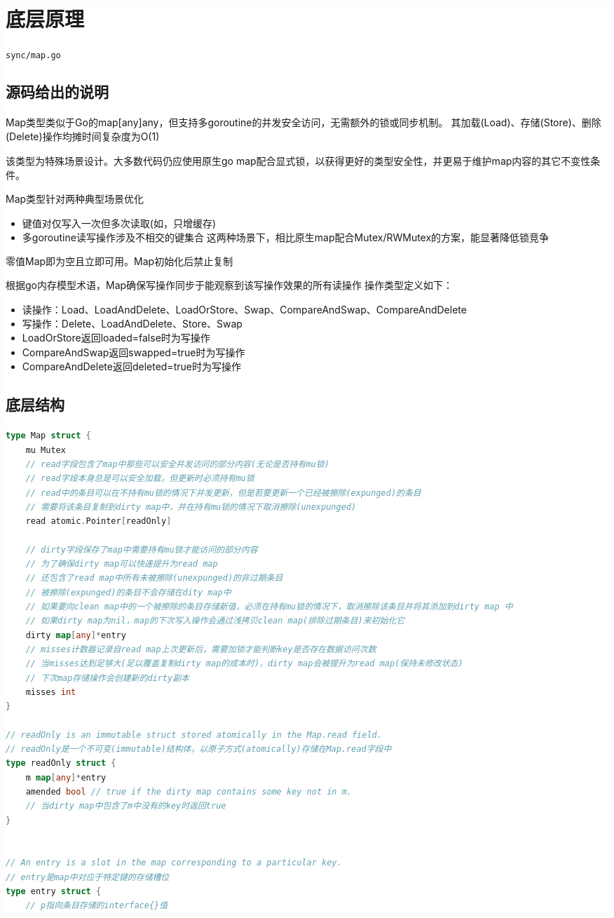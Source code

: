 
# 底层原理
`sync/map.go`

## 源码给出的说明
Map类型类似于Go的map\[any]any，但支持多goroutine的并发安全访问，无需额外的锁或同步机制。
其加载(Load)、存储(Store)、删除(Delete)操作均摊时间复杂度为O(1)

该类型为特殊场景设计。大多数代码仍应使用原生go map配合显式锁，以获得更好的类型安全性，并更易于维护map内容的其它不变性条件。

Map类型针对两种典型场景优化
+ 键值对仅写入一次但多次读取(如，只增缓存)
+ 多goroutine读写操作涉及不相交的键集合
这两种场景下，相比原生map配合Mutex/RWMutex的方案，能显著降低锁竞争

零值Map即为空且立即可用。Map初始化后禁止复制

根据go内存模型术语，Map确保写操作同步于能观察到该写操作效果的所有读操作
操作类型定义如下：
+ 读操作：Load、LoadAndDelete、LoadOrStore、Swap、CompareAndSwap、CompareAndDelete
+ 写操作：Delete、LoadAndDelete、Store、Swap
+ LoadOrStore返回loaded=false时为写操作
+ CompareAndSwap返回swapped=true时为写操作
+ CompareAndDelete返回deleted=true时为写操作



## 底层结构

```go
type Map struct {
	mu Mutex
	// read字段包含了map中那些可以安全并发访问的部分内容(无论是否持有mu锁)
	// read字段本身总是可以安全加载，但更新时必须持有mu锁
	// read中的条目可以在不持有mu锁的情况下并发更新，但是若要更新一个已经被擦除(expunged)的条目
	// 需要将该条目复制到dirty map中，并在持有mu锁的情况下取消擦除(unexpunged)
	read atomic.Pointer[readOnly]

	// dirty字段保存了map中需要持有mu锁才能访问的部分内容
	// 为了确保dirty map可以快速提升为read map
	// 还包含了read map中所有未被擦除(unexpunged)的非过期条目
	// 被擦除(expunged)的条目不会存储在dity map中
	// 如果要向clean map中的一个被擦除的条目存储新值，必须在持有mu锁的情况下，取消擦除该条目并将其添加到dirty map 中
	// 如果dirty map为nil，map的下次写入操作会通过浅拷贝clean map(排除过期条目)来初始化它
	dirty map[any]*entry
	// misses计数器记录自read map上次更新后，需要加锁才能判断key是否存在数据访问次数
	// 当misses达到足够大(足以覆盖复制dirty map的成本时)，dirty map会被提升为read map(保持未修改状态)
	// 下次map存储操作会创建新的dirty副本
	misses int
}

// readOnly is an immutable struct stored atomically in the Map.read field.
// readOnly是一个不可变(immutable)结构体，以原子方式(atomically)存储在Map.read字段中
type readOnly struct {
	m map[any]*entry
	amended bool // true if the dirty map contains some key not in m.
	// 当dirty map中包含了m中没有的key时返回true
}


// An entry is a slot in the map corresponding to a particular key.
// entry是map中对应于特定键的存储槽位
type entry struct {
	// p指向条目存储的interface{}值
```